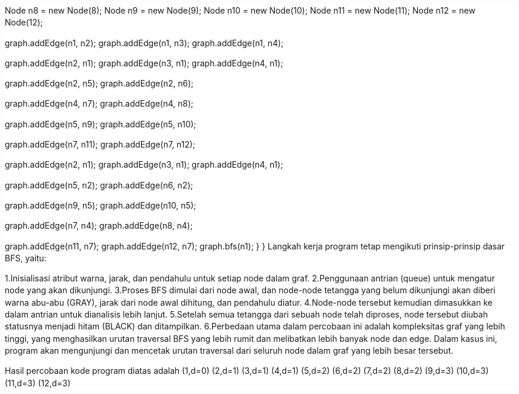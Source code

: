  Node n8 = new Node(8);
 Node n9 = new Node(9);
 Node n10 = new Node(10);
 Node n11 = new Node(11);
 Node n12 = new Node(12);
 

 graph.addEdge(n1, n2);
 graph.addEdge(n1, n3);
 graph.addEdge(n1, n4);

 graph.addEdge(n2, n1);
 graph.addEdge(n3, n1);
 graph.addEdge(n4, n1);

 graph.addEdge(n2, n5);
 graph.addEdge(n2, n6);

 graph.addEdge(n4, n7);
 graph.addEdge(n4, n8);

 graph.addEdge(n5, n9);
 graph.addEdge(n5, n10);

 graph.addEdge(n7, n11);
 graph.addEdge(n7, n12);
 
 graph.addEdge(n2, n1);
 graph.addEdge(n3, n1);
 graph.addEdge(n4, n1);
 
 graph.addEdge(n5, n2);
 graph.addEdge(n6, n2);

 graph.addEdge(n9, n5);
 graph.addEdge(n10, n5);

 graph.addEdge(n7, n4);
 graph.addEdge(n8, n4);

 graph.addEdge(n11, n7);
 graph.addEdge(n12, n7);
 graph.bfs(n1);
}
}
Langkah kerja program tetap mengikuti prinsip-prinsip dasar BFS, yaitu:

1.Inisialisasi atribut warna, jarak, dan pendahulu untuk setiap node dalam graf.
2.Penggunaan antrian (queue) untuk mengatur node yang akan dikunjungi.
3.Proses BFS dimulai dari node awal, dan node-node tetangga yang belum dikunjungi akan diberi warna abu-abu (GRAY), jarak dari node awal dihitung, dan pendahulu diatur.
4.Node-node tersebut kemudian dimasukkan ke dalam antrian untuk dianalisis lebih lanjut.
5.Setelah semua tetangga dari sebuah node telah diproses, node tersebut diubah statusnya menjadi hitam (BLACK) dan ditampilkan.
6.Perbedaan utama dalam percobaan ini adalah kompleksitas graf yang lebih tinggi, yang menghasilkan urutan traversal BFS yang lebih rumit dan melibatkan lebih banyak node dan edge. Dalam kasus ini, program akan mengunjungi dan mencetak urutan traversal dari seluruh node dalam graf yang lebih besar tersebut.
	
Hasil percobaan kode program diatas adalah (1,d=0) (2,d=1) (3,d=1) (4,d=1) (5,d=2) (6,d=2) (7,d=2) (8,d=2) (9,d=3) (10,d=3) (11,d=3) (12,d=3)

